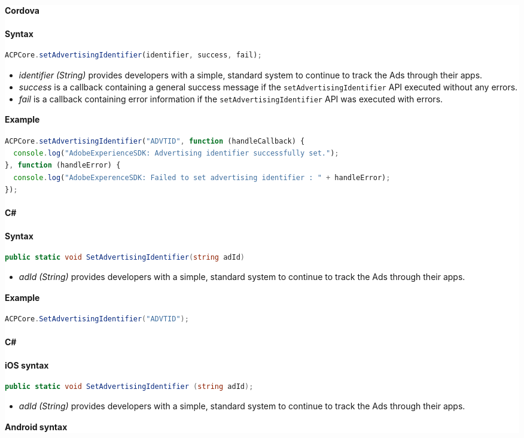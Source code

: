 <Variant platform="cordova" api="set-advertising-identifier" repeat="6"/>

#### Cordova

**Syntax**

```jsx
ACPCore.setAdvertisingIdentifier(identifier, success, fail);
```

* _identifier_ _(String)_ provides developers with a simple, standard system to continue to track the Ads through their apps.
* _success_ is a callback containing a general success message if the `setAdvertisingIdentifier` API executed without any errors.
* _fail_ is a callback containing error information if the `setAdvertisingIdentifier` API was executed with errors.

**Example**

```jsx
ACPCore.setAdvertisingIdentifier("ADVTID", function (handleCallback) {
  console.log("AdobeExperienceSDK: Advertising identifier successfully set.");
}, function (handleError) {
  console.log("AdobeExperenceSDK: Failed to set advertising identifier : " + handleError);
});
```

<Variant platform="unity" api="set-advertising-identifier" repeat="6"/>

#### C#

**Syntax**

```csharp
public static void SetAdvertisingIdentifier(string adId)
```

* _adId_ _(String)_ provides developers with a simple, standard system to continue to track the Ads through their apps.

**Example**

```csharp
ACPCore.SetAdvertisingIdentifier("ADVTID");
```

<Variant platform="xamarin" api="set-advertising-identifier" repeat="9"/>

#### C#

**iOS syntax**

```csharp
public static void SetAdvertisingIdentifier (string adId);
```

* _adId_ _(String)_ provides developers with a simple, standard system to continue to track the Ads through their apps.

**Android syntax**

